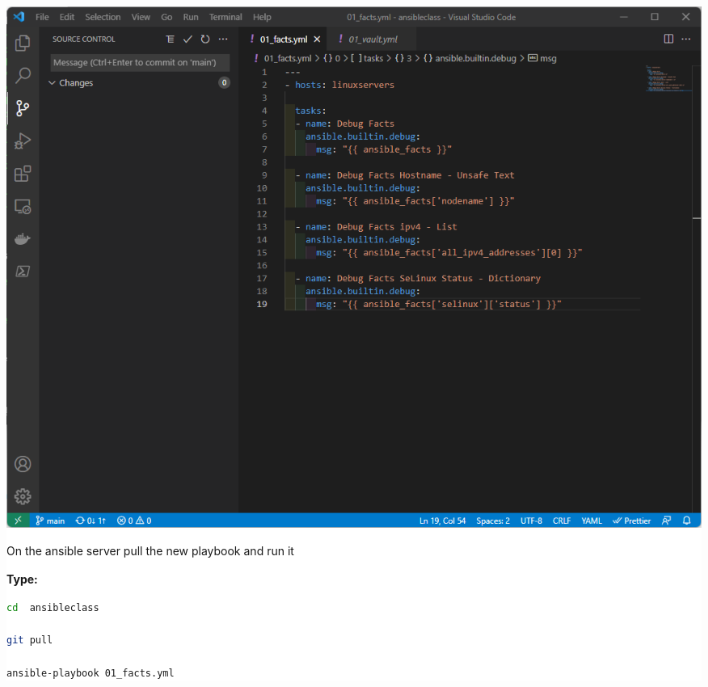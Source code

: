 ![Alt text](images/009_ansible_facts_list_dic_playbook.png?raw=true "ansible facts list and dic playbook")

On the ansible server pull the new playbook and run it

__Type:__

```bash
cd  ansibleclass

git pull

ansible-playbook 01_facts.yml

```
